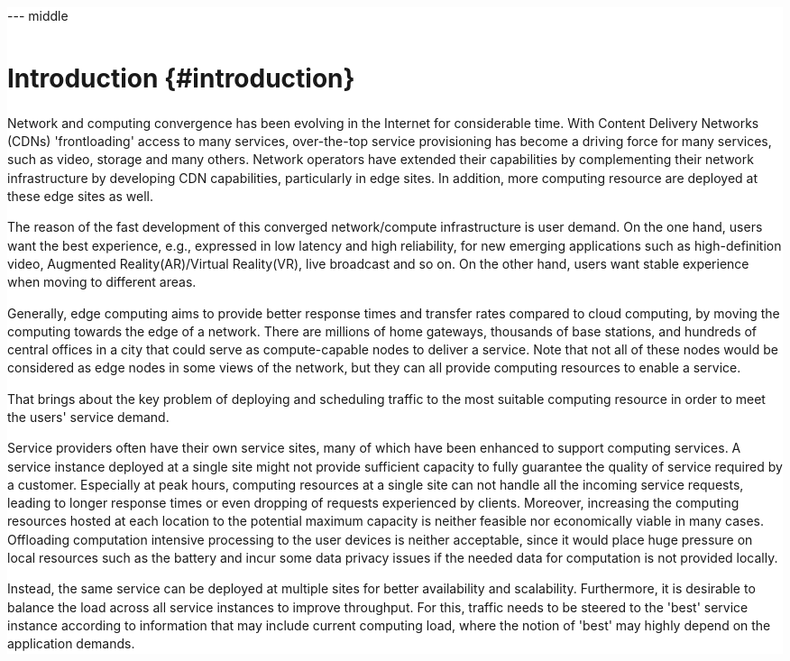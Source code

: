 --- middle

# Introduction {#introduction}

Network and computing convergence has been evolving in the Internet
for considerable time. With Content Delivery Networks (CDNs)
'frontloading' access to many services, over-the-top service
provisioning has become a driving force for many services, such as
video, storage and many others. Network operators have extended their
capabilities by complementing their network infrastructure by developing
CDN capabilities, particularly in edge sites. In addition, more
computing resource are deployed at these edge sites as well.

The reason of the fast development of this converged network/compute
infrastructure is user demand. On the one hand, users want the best
experience, e.g., expressed in low latency and high reliability, for new
emerging applications such as high-definition video, Augmented
Reality(AR)/Virtual Reality(VR), live broadcast and so on. On the other
hand, users want stable experience when moving to different areas.

Generally, edge computing aims to provide better response times and
transfer rates compared to cloud computing, by moving the computing
towards the edge of a network. There are millions of home gateways,
thousands of base stations, and hundreds of central offices in a city
that could serve as compute-capable nodes to deliver a service. Note
that not all of these nodes would be considered as edge nodes in some
views of the network, but they can all provide computing resources to
enable a service.

That brings about the key problem of deploying and scheduling traffic
to the most suitable computing resource in order to meet the users'
service demand.

Service providers often have their own service sites, many of which
have been enhanced to support computing services. A service instance
deployed at a single site might not provide sufficient capacity to fully
guarantee the quality of service required by a customer. Especially at
peak hours, computing resources at a single site can not handle all the
incoming service requests, leading to longer response times or even
dropping of requests experienced by clients. Moreover, increasing the
computing resources hosted at each location to the potential maximum
capacity is neither feasible nor economically viable in many cases.
Offloading computation intensive processing to the user devices is
neither acceptable, since it would place huge pressure on local
resources such as the battery and incur some data privacy issues if the
needed data for computation is not provided locally.

Instead, the same service can be deployed at multiple sites for
better availability and scalability. Furthermore, it is desirable to
balance the load across all service instances to improve throughput. For
this, traffic needs to be steered to the 'best' service instance
according to information that may include current computing load, where
the notion of 'best' may highly depend on the application demands.
